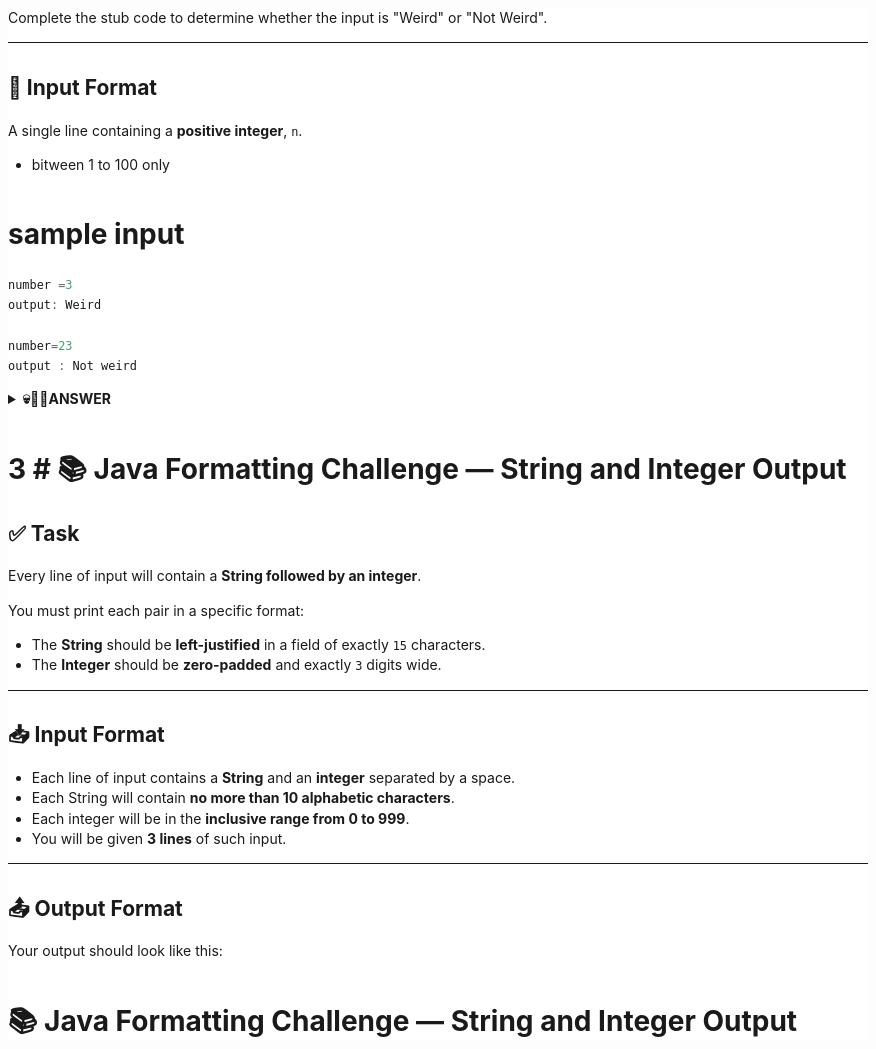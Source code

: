 Complete the stub code to determine whether the input is "Weird" or "Not Weird".

---

## 📝 Input Format

A single line containing a **positive integer**, `n`.
- bitween 1 to 100 only 

# sample input 

```java 
number =3
output: Weird

number=23
output : Not weird
```

<details><summary><strong>💀🤷‍♂️ANSWER</strong></summary></details>



# 3 # 📚 Java Formatting Challenge — String and Integer Output

## ✅ Task

Every line of input will contain a **String followed by an integer**.

You must print each pair in a specific format:

- The **String** should be **left-justified** in a field of exactly `15` characters.
- The **Integer** should be **zero-padded** and exactly `3` digits wide.

---

## 📥 Input Format

- Each line of input contains a **String** and an **integer** separated by a space.
- Each String will contain **no more than 10 alphabetic characters**.
- Each integer will be in the **inclusive range from 0 to 999**.
- You will be given **3 lines** of such input.

---

## 📤 Output Format

Your output should look like this:

# 📚 Java Formatting Challenge — String and Integer Output
